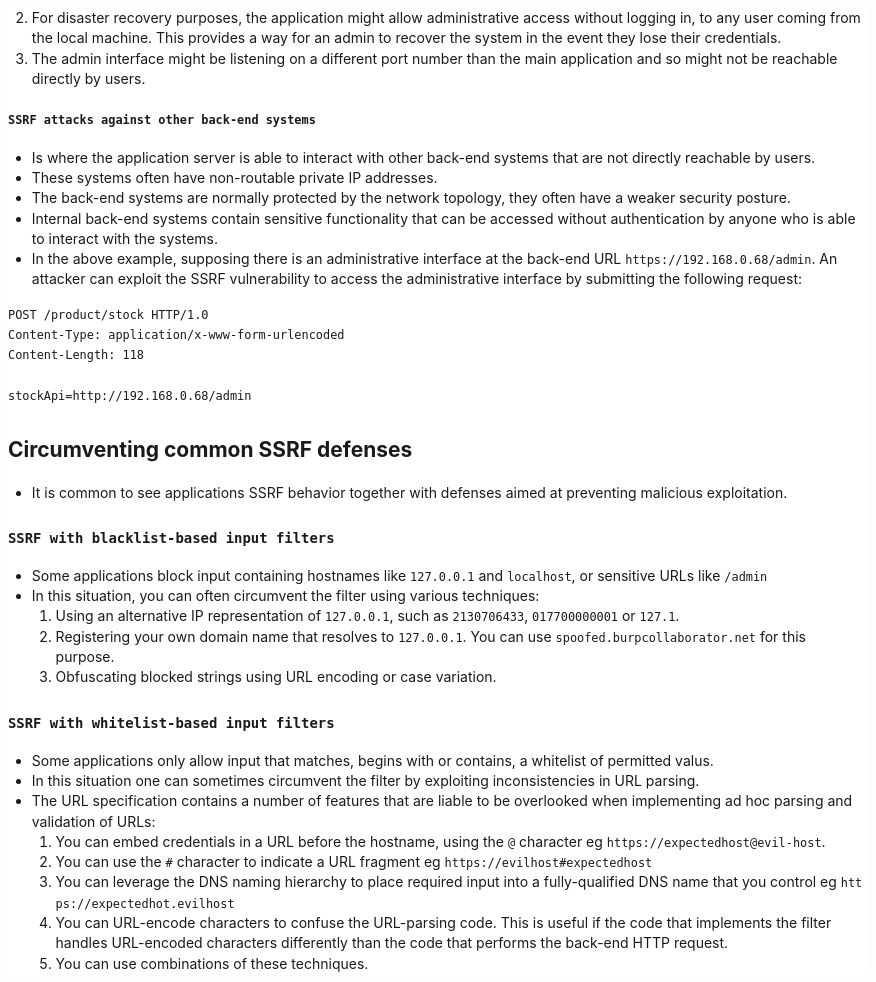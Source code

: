   2. For disaster recovery purposes, the application might allow administrative access without logging in, to any user coming from the local machine. This provides a way for an admin to recover the system in the event they lose their credentials.
  3. The admin interface might be listening on a different port number than the main application and so might not be reachable directly by users.

#### `SSRF attacks against other back-end systems`
- Is where the application server is able to interact with other back-end systems that are not directly reachable by users.
- These systems often have non-routable private IP addresses.
- The back-end systems are normally protected by the network topology, they often have a weaker security posture.
- Internal back-end systems contain sensitive functionality that can be accessed without authentication by anyone who is able to interact with the systems.
- In the above example, supposing there is an administrative interface at the back-end URL `https://192.168.0.68/admin`. An attacker can exploit the SSRF vulnerability to access the administrative interface by submitting the following request:
```
POST /product/stock HTTP/1.0
Content-Type: application/x-www-form-urlencoded
Content-Length: 118

stockApi=http://192.168.0.68/admin
```
## Circumventing common SSRF defenses
- It is common to see applications SSRF behavior together with defenses aimed at preventing malicious exploitation.
### `SSRF with blacklist-based input filters`
- Some applications block input containing hostnames like `127.0.0.1` and `localhost`, or sensitive URLs like `/admin`
- In this situation, you can often circumvent the filter using various techniques:
  1. Using an alternative IP representation of `127.0.0.1`, such as `2130706433`, `017700000001` or `127.1`.
  2. Registering your own domain name that resolves to `127.0.0.1`. You can use `spoofed.burpcollaborator.net` for this purpose.
  3. Obfuscating blocked strings using URL encoding or case variation.
### `SSRF with whitelist-based input filters`
- Some applications only allow input that matches, begins with or contains, a whitelist of permitted valus.
- In this situation one can sometimes circumvent the filter by exploiting inconsistencies in URL parsing.
- The URL specification contains a number of features that are liable to be overlooked when implementing ad hoc parsing and validation of URLs:
  1. You can embed credentials in a URL before the hostname, using the `@` character eg `https://expectedhost@evil-host`.
  2. You can use the `#` character to indicate a URL fragment eg `https://evilhost#expectedhost`
  3. You can leverage the DNS naming hierarchy to place required input into a fully-qualified DNS name that you control eg `https://expectedhot.evilhost`
  4. You can URL-encode characters to confuse the URL-parsing code. This is useful if the code that implements the filter handles URL-encoded characters differently than the code that performs the back-end HTTP request.
  5. You can use combinations of these techniques.
  